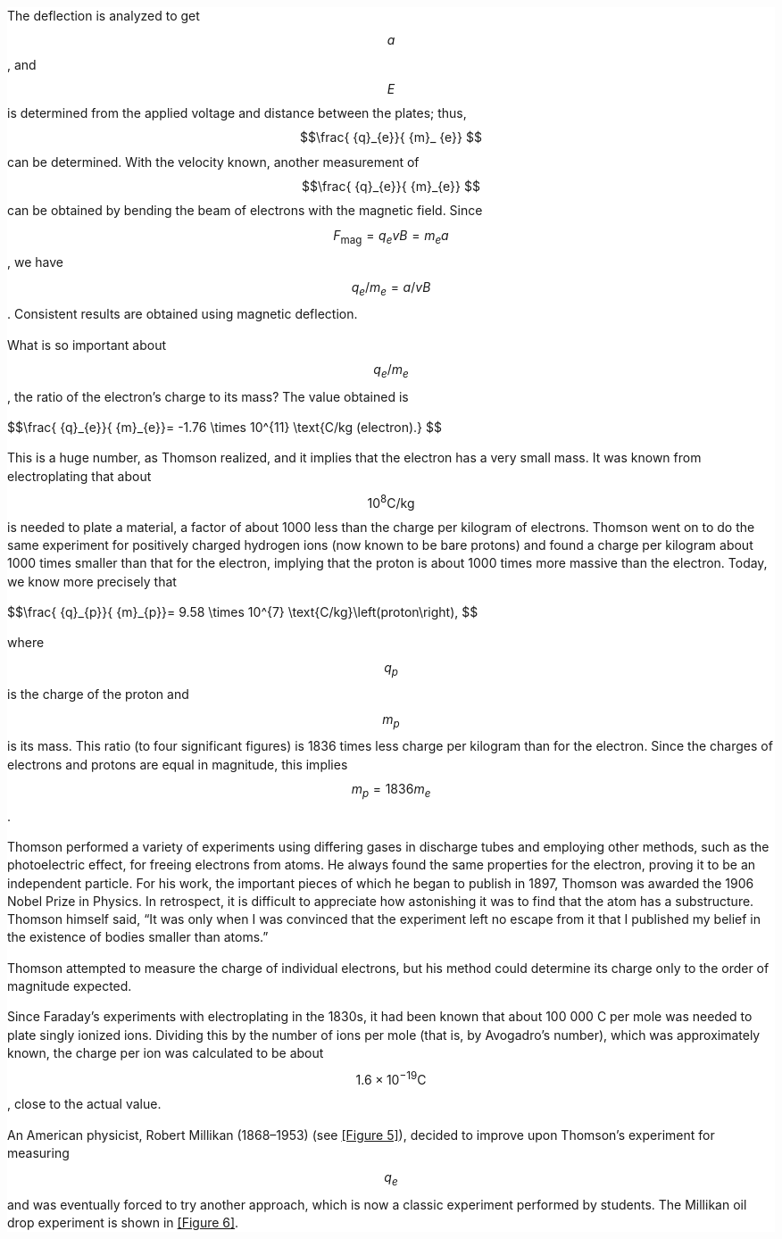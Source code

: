The deflection is analyzed to get $$a $$ , and $$E $$ is determined from the
applied voltage and distance between the plates; thus, $$\frac{ {q}_{e}}{ {m}_
{e}} $$ can be determined. With the velocity known, another measurement of
$$\frac{ {q}_{e}}{ {m}_{e}} $$ can be obtained by bending the beam of electrons
with the magnetic field. Since $${F}_{\text{mag}}={q}_{e}vB={m}_{e}a $$ , we
have $${q}_{e}/{m}_{e}=a/vB $$ . Consistent results are obtained using magnetic
deflection.

What is so important about $${q}_{e}/{m}_{e} $$ , the ratio of the electron’s
charge to its mass? The value obtained is

<div class="equation" >
 $$\frac{ {q}_{e}}{ {m}_{e}}= -1.76 \times 10^{11}  \text{C/kg (electron).} $$
</div>

This is a huge number, as Thomson realized, and it implies that the electron has
a very small mass. It was known from electroplating that about $$10^{8}
\text{C/kg} $$ is needed to plate a material, a factor of about 1000 less than
the charge per kilogram of electrons. Thomson went on to do the same experiment
for positively charged hydrogen ions (now known to be bare protons) and found a
charge per kilogram about 1000 times smaller than that for the electron,
implying that the proton is about 1000 times more massive than the electron.
Today, we know more precisely that

<div class="equation" >
 $$\frac{ {q}_{p}}{ {m}_{p}}= 9.58 \times 10^{7}  \text{C/kg}\left(proton\right), $$
</div>

where $${q}_{p} $$ is the charge of the proton and $${m}_{p} $$ is its mass.
This ratio (to four significant figures) is 1836 times less charge per kilogram
than for the electron. Since the charges of electrons and protons are equal in
magnitude, this implies $${m}_{p}=1836{m}_{e} $$ .

Thomson performed a variety of experiments using differing gases in discharge
tubes and employing other methods, such as the photoelectric effect, for freeing
electrons from atoms. He always found the same properties for the electron,
proving it to be an independent particle. For his work, the important pieces of
which he began to publish in 1897, Thomson was awarded the 1906 Nobel Prize in
Physics. In retrospect, it is difficult to appreciate how astonishing it was to
find that the atom has a substructure. Thomson himself said, “It was only when I
was convinced that the experiment left no escape from it that I published my
belief in the existence of bodies smaller than atoms.”

Thomson attempted to measure the charge of individual electrons, but his method
could determine its charge only to the order of magnitude expected.

Since Faraday’s experiments with electroplating in the 1830s, it had been known
that about 100 000 C per mole was needed to plate singly ionized ions. Dividing
this by the number of ions per mole (that is, by Avogadro’s number), which was
approximately known, the charge per ion was calculated to be about $$ 1.6 \times
10^{-19} \text{C} $$ , close to the actual value.

An American physicist, Robert Millikan (1868–1953) (see [[Figure 5]](#Figure5)),
decided to improve upon Thomson’s experiment for measuring $${q}_{e} $$ and was
eventually forced to try another approach, which is now a classic experiment
performed by students. The Millikan oil drop experiment is shown
in [[Figure 6]](#Figure6).
